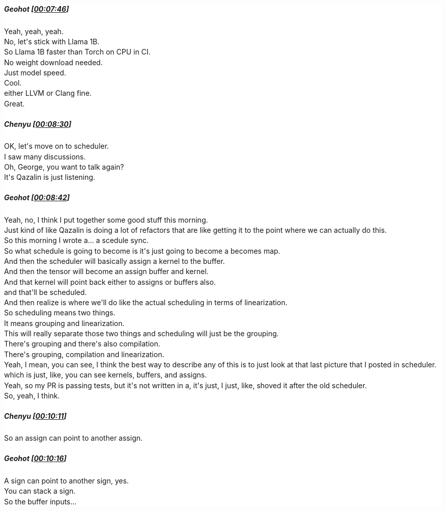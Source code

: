 ##### **Geohot** [[00:07:46](https://www.youtube.com/watch?v=Wf9mQ0vVcHQ&t=466)]  
Yeah, yeah, yeah.  
No, let's stick with Llama 1B.  
So Llama 1B faster than Torch on CPU in CI.  
No weight download needed.  
Just model speed.  
Cool.  
either LLVM or Clang fine.  
Great.  

##### **Chenyu** [[00:08:30](https://www.youtube.com/watch?v=Wf9mQ0vVcHQ&t=510)]  
OK, let's move on to scheduler.  
I saw many discussions.  
Oh, George, you want to talk again?  
It's Qazalin is just listening.  

##### **Geohot** [[00:08:42](https://www.youtube.com/watch?v=Wf9mQ0vVcHQ&t=522)]  
Yeah, no, I think I put together some good stuff this morning.  
Just kind of like Qazalin is doing a lot of refactors that are like getting it to the point where we can actually do this.  
So this morning I wrote a... a scedule sync.  
So what schedule is going to become is it's just going to become a becomes map.  
And then the scheduler will basically assign a kernel to the buffer.  
And then the tensor will become an assign buffer and kernel.  
And that kernel will point back either to assigns or buffers also.  
and that'll be scheduled.  
And then realize is where we'll do like the actual scheduling in terms of linearization.  
So scheduling means two things.  
It means grouping and linearization.  
This will really separate those two things and scheduling will just be the grouping.  
There's grouping and there's also compilation.  
There's grouping, compilation and linearization.  
Yeah, I mean, you can see, I think the best way to describe any of this is to just look at that last picture that I posted in scheduler.  
which is just, like, you can see kernels, buffers, and assigns.  
Yeah, so my PR is passing tests, but it's not written in a, it's just, I just, like, shoved it after the old scheduler.  
So, yeah, I think.  

##### **Chenyu** [[00:10:11](https://www.youtube.com/watch?v=Wf9mQ0vVcHQ&t=611)]  
So an assign can point to another assign.  

##### **Geohot** [[00:10:16](https://www.youtube.com/watch?v=Wf9mQ0vVcHQ&t=616)]  
A sign can point to another sign, yes.  
You can stack a sign.  
So the buffer inputs...   
